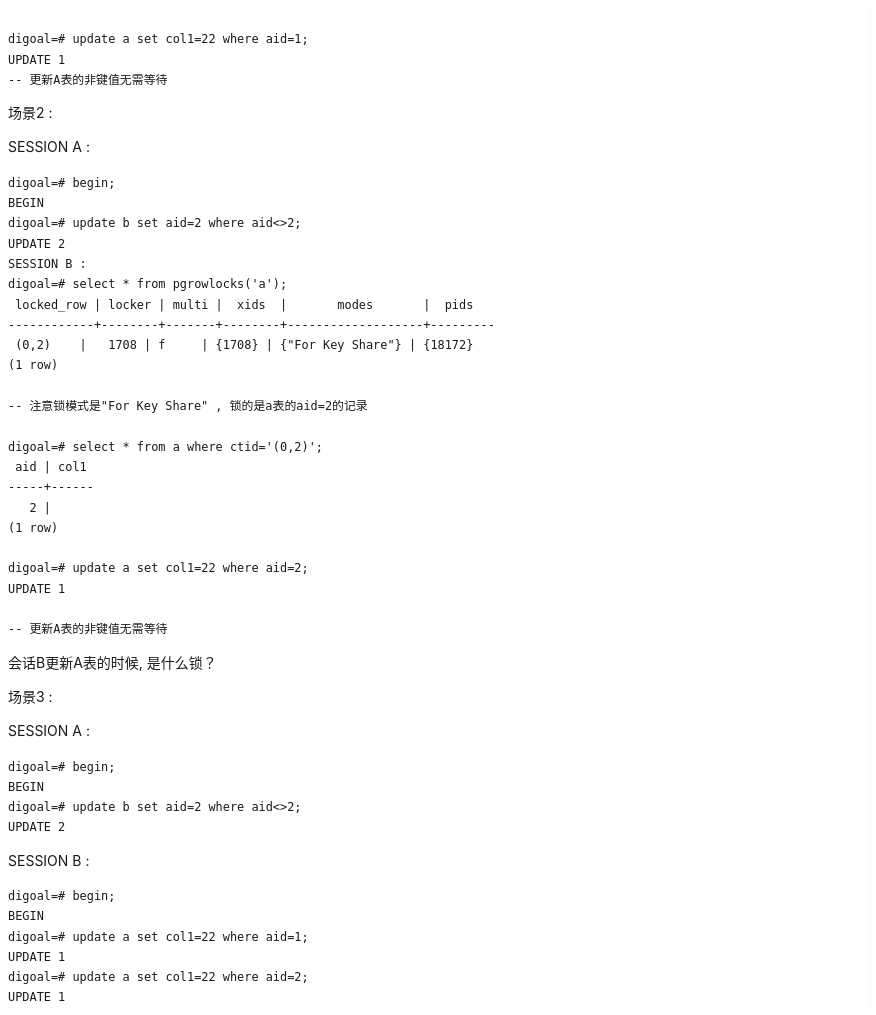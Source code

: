 ```    
    
digoal=# update a set col1=22 where aid=1;    
UPDATE 1    
-- 更新A表的非键值无需等待    
```    
    
场景2 :     
    
SESSION A :     
    
```    
digoal=# begin;    
BEGIN    
digoal=# update b set aid=2 where aid<>2;    
UPDATE 2    
SESSION B :     
digoal=# select * from pgrowlocks('a');    
 locked_row | locker | multi |  xids  |       modes       |  pids       
------------+--------+-------+--------+-------------------+---------    
 (0,2)    |   1708 | f     | {1708} | {"For Key Share"} | {18172}    
(1 row)    
    
-- 注意锁模式是"For Key Share" , 锁的是a表的aid=2的记录     
    
digoal=# select * from a where ctid='(0,2)';    
 aid | col1     
-----+------    
   2 |         
(1 row)    
    
digoal=# update a set col1=22 where aid=2;    
UPDATE 1    
    
-- 更新A表的非键值无需等待    
```    
    
会话B更新A表的时候, 是什么锁？    
    
场景3 :     
    
SESSION A :     
    
```    
digoal=# begin;    
BEGIN    
digoal=# update b set aid=2 where aid<>2;    
UPDATE 2    
```    
    
SESSION B :     
    
```    
digoal=# begin;    
BEGIN    
digoal=# update a set col1=22 where aid=1;    
UPDATE 1    
digoal=# update a set col1=22 where aid=2;    
UPDATE 1    
```    
    